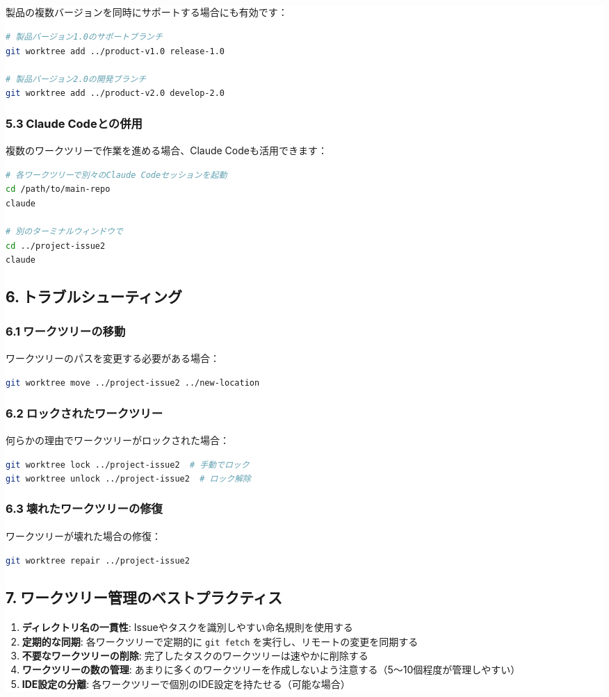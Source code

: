 製品の複数バージョンを同時にサポートする場合にも有効です：

```bash
# 製品バージョン1.0のサポートブランチ
git worktree add ../product-v1.0 release-1.0

# 製品バージョン2.0の開発ブランチ
git worktree add ../product-v2.0 develop-2.0
```

### 5.3 Claude Codeとの併用

複数のワークツリーで作業を進める場合、Claude Codeも活用できます：

```bash
# 各ワークツリーで別々のClaude Codeセッションを起動
cd /path/to/main-repo
claude

# 別のターミナルウィンドウで
cd ../project-issue2
claude
```

## 6. トラブルシューティング

### 6.1 ワークツリーの移動

ワークツリーのパスを変更する必要がある場合：

```bash
git worktree move ../project-issue2 ../new-location
```

### 6.2 ロックされたワークツリー

何らかの理由でワークツリーがロックされた場合：

```bash
git worktree lock ../project-issue2  # 手動でロック
git worktree unlock ../project-issue2  # ロック解除
```

### 6.3 壊れたワークツリーの修復

ワークツリーが壊れた場合の修復：

```bash
git worktree repair ../project-issue2
```

## 7. ワークツリー管理のベストプラクティス

1. **ディレクトリ名の一貫性**: Issueやタスクを識別しやすい命名規則を使用する
2. **定期的な同期**: 各ワークツリーで定期的に `git fetch` を実行し、リモートの変更を同期する
3. **不要なワークツリーの削除**: 完了したタスクのワークツリーは速やかに削除する
4. **ワークツリーの数の管理**: あまりに多くのワークツリーを作成しないよう注意する（5〜10個程度が管理しやすい）
5. **IDE設定の分離**: 各ワークツリーで個別のIDE設定を持たせる（可能な場合）
